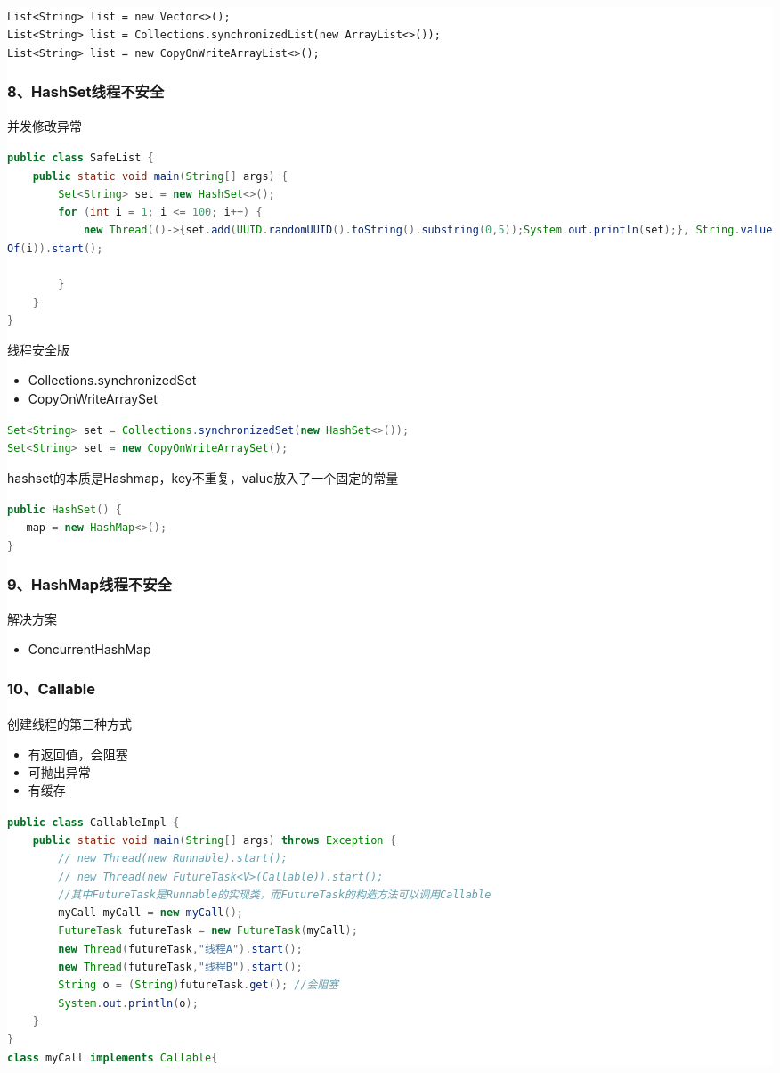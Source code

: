 ```
List<String> list = new Vector<>();
List<String> list = Collections.synchronizedList(new ArrayList<>());
List<String> list = new CopyOnWriteArrayList<>();
```

### 8、HashSet线程不安全

并发修改异常

```java
public class SafeList {
    public static void main(String[] args) {
        Set<String> set = new HashSet<>();
        for (int i = 1; i <= 100; i++) {
            new Thread(()->{set.add(UUID.randomUUID().toString().substring(0,5));System.out.println(set);}, String.valueOf(i)).start();

        }
    }
}
```

线程安全版

- Collections.synchronizedSet
- CopyOnWriteArraySet

```java
Set<String> set = Collections.synchronizedSet(new HashSet<>());
Set<String> set = new CopyOnWriteArraySet();
```

hashset的本质是Hashmap，key不重复，value放入了一个固定的常量

```java
public HashSet() {
   map = new HashMap<>();
}
```

### 9、HashMap线程不安全

解决方案

- ConcurrentHashMap

### 10、Callable

创建线程的第三种方式

- 有返回值，会阻塞
- 可抛出异常
- 有缓存

```java
public class CallableImpl {
    public static void main(String[] args) throws Exception {
        // new Thread(new Runnable).start();
        // new Thread(new FutureTask<V>(Callable)).start();
        //其中FutureTask是Runnable的实现类，而FutureTask的构造方法可以调用Callable
        myCall myCall = new myCall();
        FutureTask futureTask = new FutureTask(myCall);
        new Thread(futureTask,"线程A").start();
        new Thread(futureTask,"线程B").start();
        String o = (String)futureTask.get(); //会阻塞
        System.out.println(o);
    }
}
class myCall implements Callable{
```